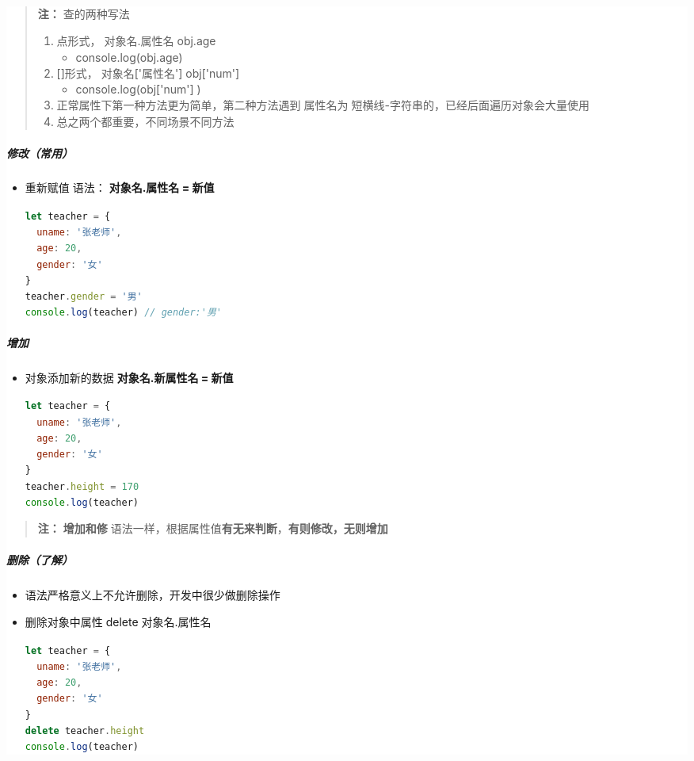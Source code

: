 

> **注：** 查的两种写法
>
> 1. 点形式， 对象名.属性名  obj.age
>    * console.log(obj.age) 
> 2. []形式， 对象名['属性名'] obj['num'] 
>    * console.log(obj['num'] ) 
> 3. 正常属性下第一种方法更为简单，第二种方法遇到 属性名为 短横线-字符串的，已经后面遍历对象会大量使用
> 4. 总之两个都重要，不同场景不同方法



##### 修改（常用）

* 重新赋值  语法： **对象名.属性名 = 新值**

  ```javascript
  let teacher = {
    uname: '张老师',
    age: 20,
    gender: '女'
  }
  teacher.gender = '男'
  console.log(teacher) // gender:'男'
  ```

  





##### 增加

* 对象添加新的数据  **对象名.新属性名 = 新值**

  ```javascript
  let teacher = {
    uname: '张老师',
    age: 20,
    gender: '女'
  }
  teacher.height = 170
  console.log(teacher)
  ```

  

> **注：** **增加和修** 语法一样，根据属性值**有无来判断**，**有则修改，无则增加**



##### 删除（了解）

* 语法严格意义上不允许删除，开发中很少做删除操作

* 删除对象中属性  delete 对象名.属性名

  ```javascript
  let teacher = {
    uname: '张老师',
    age: 20,
    gender: '女'
  }
  delete teacher.height
  console.log(teacher)
  ```
